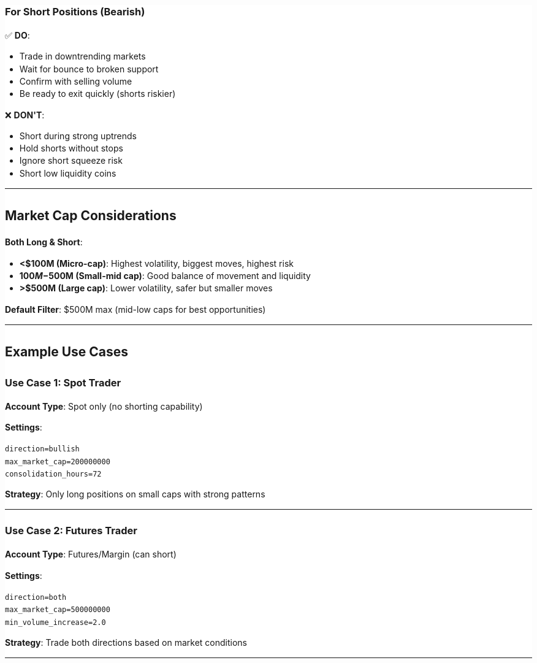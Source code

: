 
### For Short Positions (Bearish)
✅ **DO**:
- Trade in downtrending markets
- Wait for bounce to broken support
- Confirm with selling volume
- Be ready to exit quickly (shorts riskier)

❌ **DON'T**:
- Short during strong uptrends
- Hold shorts without stops
- Ignore short squeeze risk
- Short low liquidity coins

---

## Market Cap Considerations

**Both Long & Short**:
- **<$100M (Micro-cap)**: Highest volatility, biggest moves, highest risk
- **$100M-$500M (Small-mid cap)**: Good balance of movement and liquidity
- **>$500M (Large cap)**: Lower volatility, safer but smaller moves

**Default Filter**: $500M max (mid-low caps for best opportunities)

---

## Example Use Cases

### Use Case 1: Spot Trader
**Account Type**: Spot only (no shorting capability)

**Settings**:
```
direction=bullish
max_market_cap=200000000
consolidation_hours=72
```

**Strategy**: Only long positions on small caps with strong patterns

---

### Use Case 2: Futures Trader
**Account Type**: Futures/Margin (can short)

**Settings**:
```
direction=both
max_market_cap=500000000
min_volume_increase=2.0
```

**Strategy**: Trade both directions based on market conditions

---